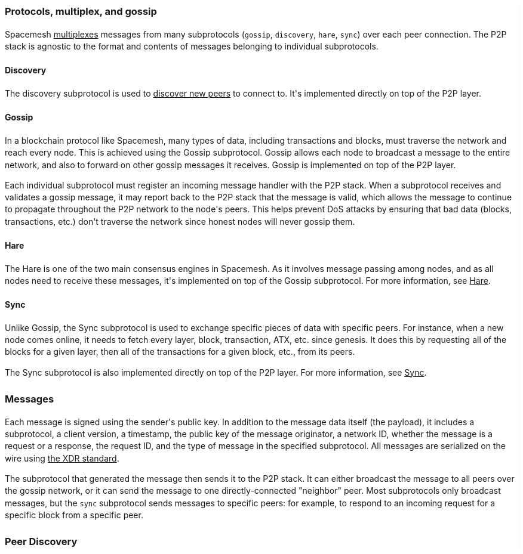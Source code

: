 ### Protocols, multiplex, and gossip

Spacemesh [multiplexes](https://en.wikipedia.org/wiki/Multiplexing) messages from many subprotocols (`gossip`, `discovery`, `hare`, `sync`) over each peer connection. The P2P stack is agnostic to the format and contents of messages belonging to individual subprotocols.

#### Discovery

The discovery subprotocol is used to [discover new peers](#discovery) to connect to. It's implemented directly on top of the P2P layer.

#### Gossip

In a blockchain protocol like Spacemesh, many types of data, including transactions and blocks, must traverse the network and reach every node. This is achieved using the Gossip subprotocol. Gossip allows each node to broadcast a message to the entire network, and also to forward on other gossip messages it receives. Gossip is implemented on top of the P2P layer.

Each individual subprotocol must register an incoming message handler with the P2P stack. When a subprotocol receives and validates a gossip message, it may report back to the P2P stack that the message is valid, which allows the message to continue to propagate throughout the P2P network to the node's peers. This helps prevent DoS attacks by ensuring that bad data (blocks, transactions, etc.) don't traverse the network since honest nodes will never gossip them.

#### Hare

The Hare is one of the two main consensus engines in Spacemesh. As it involves message passing among nodes, and as all nodes need to receive these messages, it's implemented on top of the Gossip subprotocol. For more information, see [Hare](../consensus/01-overview.md#hare).

#### Sync

Unlike Gossip, the Sync subprotocol is used to exchange specific pieces of data with specific peers. For instance, when a new node comes online, it needs to fetch every layer, block, transaction, ATX, etc. since genesis. It does this by requesting all of the blocks for a given layer, then all of the transactions for a given block, etc., from its peers.

The Sync subprotocol is also implemented directly on top of the P2P layer. For more information, see [Sync](../sync/01-overview.md).

### Messages

Each message is signed using the sender's public key. In addition to the message data itself (the payload), it includes a subprotocol, a client version, a timestamp, the public key of the message originator, a network ID, whether the message is a request or a response, the request ID, and the type of message in the specified subprotocol. All messages are serialized on the wire using [the XDR standard](https://en.wikipedia.org/wiki/External_Data_Representation).

The subprotocol that generated the message then sends it to the P2P stack. It can either broadcast the message to all peers over the gossip network, or it can send the message to one directly-connected "neighbor" peer. Most subprotocols only broadcast messages, but the `sync` subprotocol sends messages to specific peers: for example, to respond to an incoming request for a specific block from a specific peer.

### Peer Discovery
